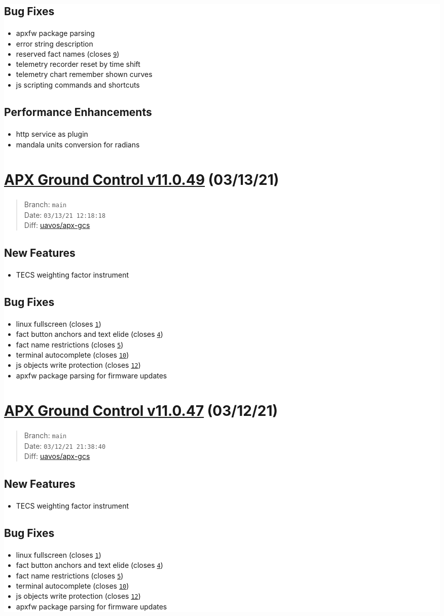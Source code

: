 ## Bug Fixes
* apxfw package parsing
* error string description
* reserved fact names (closes [`9`](https://github.com/uavos/apx-gcs/issues/9))
* telemetry recorder reset by time shift
* telemetry chart remember shown curves
* js scripting commands and shortcuts

## Performance Enhancements
* http service as plugin
* mandala units conversion for radians

# [APX Ground Control v11.0.49](https://github.com/uavos/apx-gcs/releases/tag/release-11.0.49) (03/13/21)

> Branch: `main`\
> Date: `03/13/21 12:18:18`\
> Diff: [uavos/apx-gcs](https://github.com/uavos/apx-gcs/compare/356dc7f314153a8402e70f4fe349a072172a1440...cf7cce604973d45e8f9c4e77e02ec934b3f54779)

## New Features
* TECS weighting factor instrument

## Bug Fixes
* linux fullscreen (closes [`1`](https://github.com/uavos/apx-gcs/issues/1))
* fact button anchors and text elide (closes [`4`](https://github.com/uavos/apx-gcs/issues/4))
* fact name restrictions (closes [`5`](https://github.com/uavos/apx-gcs/issues/5))
* terminal autocomplete (closes [`10`](https://github.com/uavos/apx-gcs/issues/10))
* js objects write protection (closes [`12`](https://github.com/uavos/apx-gcs/issues/12))
* apxfw package parsing for firmware updates

# [APX Ground Control v11.0.47](https://github.com/uavos/apx-gcs/releases/tag/release-11.0.47) (03/12/21)

> Branch: `main`\
> Date: `03/12/21 21:38:40`\
> Diff: [uavos/apx-gcs](https://github.com/uavos/apx-gcs/compare/356dc7f314153a8402e70f4fe349a072172a1440...4bb8f87b1be031b1ccadbac6f37fb41248016866)

## New Features
* TECS weighting factor instrument

## Bug Fixes
* linux fullscreen (closes [`1`](https://github.com/uavos/apx-gcs/issues/1))
* fact button anchors and text elide (closes [`4`](https://github.com/uavos/apx-gcs/issues/4))
* fact name restrictions (closes [`5`](https://github.com/uavos/apx-gcs/issues/5))
* terminal autocomplete (closes [`10`](https://github.com/uavos/apx-gcs/issues/10))
* js objects write protection (closes [`12`](https://github.com/uavos/apx-gcs/issues/12))
* apxfw package parsing for firmware updates

